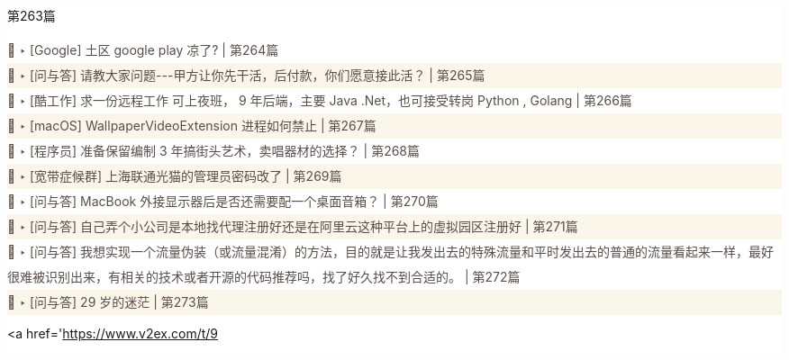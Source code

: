 第263篇</a></div><div style='line-height:3;' ><a href='https://www.v2ex.com/t/989299#reply3' style="line-height:2;text-decoration:none;display:block;color:#584D49;">🌈 ‣ [Google] 土区 google play 凉了? | 第264篇</a></div><div style='line-height:3;background-color:#FAF6EA;' ><a href='https://www.v2ex.com/t/989298#reply6' style="line-height:2;text-decoration:none;display:block;color:#584D49;">🌈 ‣ [问与答] 请教大家问题---甲方让你先干活，后付款，你们愿意接此活？ | 第265篇</a></div><div style='line-height:3;' ><a href='https://www.v2ex.com/t/989297#reply0' style="line-height:2;text-decoration:none;display:block;color:#584D49;">🌈 ‣ [酷工作] 求一份远程工作 可上夜班， 9 年后端，主要 Java .Net，也可接受转岗 Python , Golang | 第266篇</a></div><div style='line-height:3;background-color:#FAF6EA;' ><a href='https://www.v2ex.com/t/989295#reply0' style="line-height:2;text-decoration:none;display:block;color:#584D49;">🌈 ‣ [macOS] WallpaperVideoExtension 进程如何禁止 | 第267篇</a></div><div style='line-height:3;' ><a href='https://www.v2ex.com/t/989294#reply0' style="line-height:2;text-decoration:none;display:block;color:#584D49;">🌈 ‣ [程序员] 准备保留编制 3 年搞街头艺术，卖唱器材的选择？ | 第268篇</a></div><div style='line-height:3;background-color:#FAF6EA;' ><a href='https://www.v2ex.com/t/989293#reply3' style="line-height:2;text-decoration:none;display:block;color:#584D49;">🌈 ‣ [宽带症候群] 上海联通光猫的管理员密码改了 | 第269篇</a></div><div style='line-height:3;' ><a href='https://www.v2ex.com/t/989292#reply2' style="line-height:2;text-decoration:none;display:block;color:#584D49;">🌈 ‣ [问与答] MacBook 外接显示器后是否还需要配一个桌面音箱？ | 第270篇</a></div><div style='line-height:3;background-color:#FAF6EA;' ><a href='https://www.v2ex.com/t/989291#reply2' style="line-height:2;text-decoration:none;display:block;color:#584D49;">🌈 ‣ [问与答] 自己弄个小公司是本地找代理注册好还是在阿里云这种平台上的虚拟园区注册好 | 第271篇</a></div><div style='line-height:3;' ><a href='https://www.v2ex.com/t/989290#reply0' style="line-height:2;text-decoration:none;display:block;color:#584D49;">🌈 ‣ [问与答] 我想实现一个流量伪装（或流量混淆）的方法，目的就是让我发出去的特殊流量和平时发出去的普通的流量看起来一样，最好很难被识别出来，有相关的技术或者开源的代码推荐吗，找了好久找不到合适的。 | 第272篇</a></div><div style='line-height:3;background-color:#FAF6EA;' ><a href='https://www.v2ex.com/t/989289#reply5' style="line-height:2;text-decoration:none;display:block;color:#584D49;">🌈 ‣ [问与答] 29 岁的迷茫 | 第273篇</a></div><div style='line-height:3;' ><a href='https://www.v2ex.com/t/9